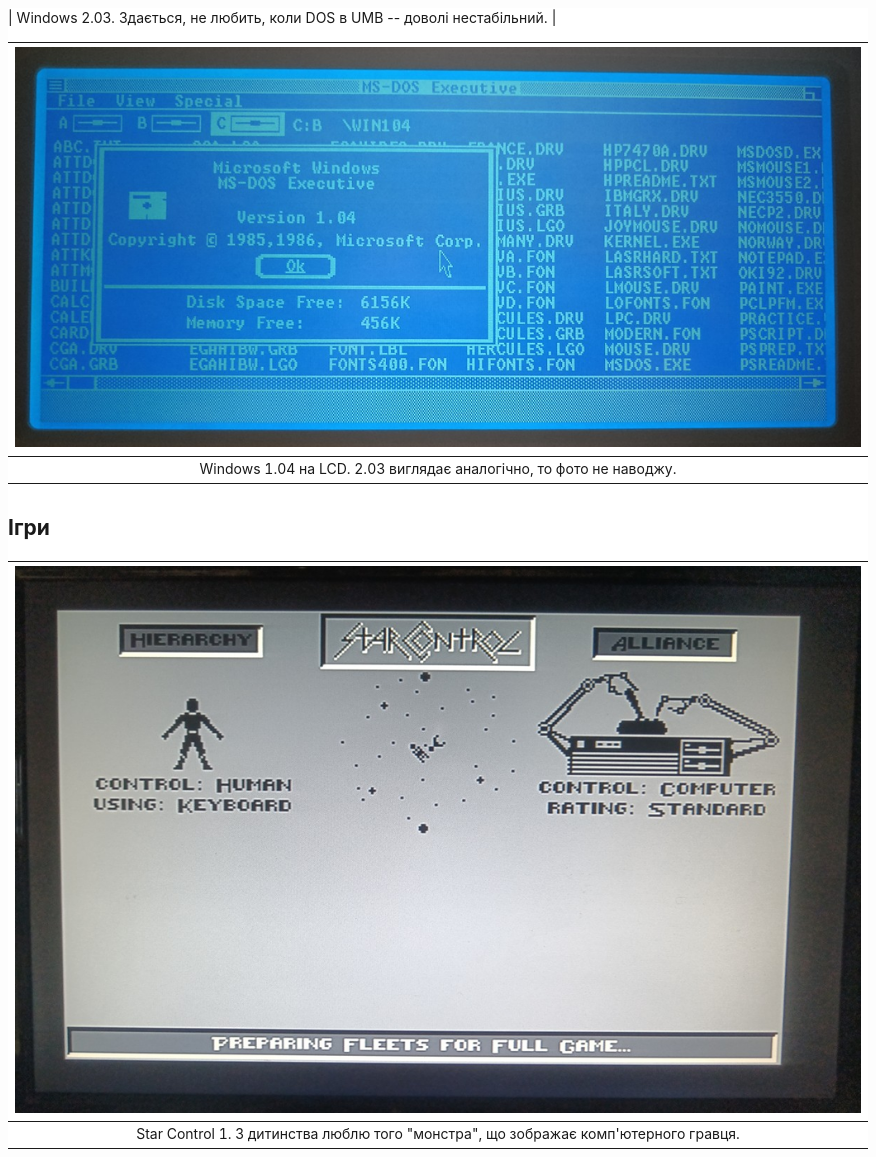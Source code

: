| Windows 2.03. Здається, не любить, коли DOS в UMB -- доволі нестабільний. |

| ![](/retrocomputing/ibm_pc_compat/pics/Tandy1400LT/WIN_10.jpg) |
|:----------------------------:|
| Windows 1.04 на LCD. 2.03 виглядає аналогічно, то фото не наводжу. |


## Ігри

| ![](/retrocomputing/ibm_pc_compat/pics/Tandy1400LT/SC_1a.jpg) |
|:----------------------------:|
| Star Control 1. З дитинства люблю того "монстра", що зображає комп'ютерного гравця. |
